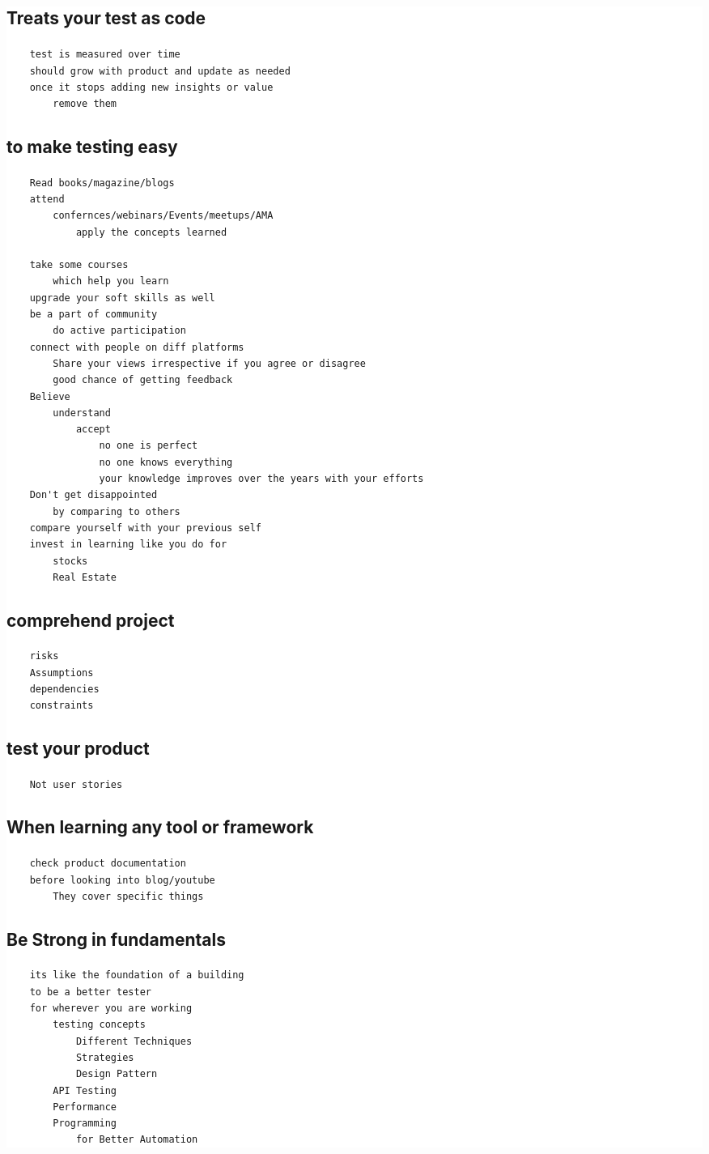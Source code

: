 ## Treats your test as code
		test is measured over time
		should grow with product and update as needed
		once it stops adding new insights or value
			remove them

## to make testing easy
		Read books/magazine/blogs
		attend
			confernces/webinars/Events/meetups/AMA
				apply the concepts learned

		take some courses
			which help you learn
		upgrade your soft skills as well
		be a part of community
			do active participation
		connect with people on diff platforms
			Share your views irrespective if you agree or disagree
			good chance of getting feedback
		Believe
			understand
				accept
					no one is perfect
					no one knows everything
					your knowledge improves over the years with your efforts
		Don't get disappointed 
			by comparing to others
		compare yourself with your previous self 
		invest in learning like you do for
			stocks
			Real Estate

## comprehend project
		risks
		Assumptions
		dependencies
		constraints

## test your product
		Not user stories

## When learning any tool or framework
		check product documentation
		before looking into blog/youtube
			They cover specific things

## Be Strong in fundamentals
		its like the foundation of a building
		to be a better tester
		for wherever you are working
			testing concepts
				Different Techniques
				Strategies
				Design Pattern
			API Testing
			Performance
			Programming
				for Better Automation
